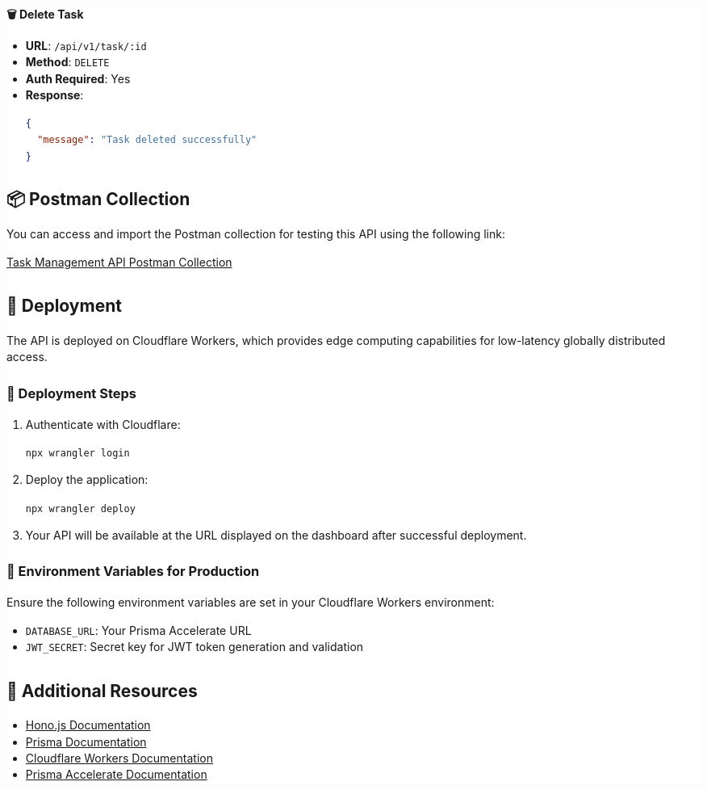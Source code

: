 #### 🗑️ Delete Task

- **URL**: `/api/v1/task/:id`
- **Method**: `DELETE`
- **Auth Required**: Yes
- **Response**:
  ```json
  {
    "message": "Task deleted successfully"
  }
  ```

## 📦 Postman Collection

You can access and import the Postman collection for testing this API using the following link:

[Task Management API Postman Collection](https://www.postman.com/galactic-station-100135/workspace/app-task-management)

## 🚀 Deployment

The API is deployed on Cloudflare Workers, which provides edge computing capabilities for low-latency globally distributed access.

### 📝 Deployment Steps

1. Authenticate with Cloudflare:
   ```bash
   npx wrangler login
   ```

2. Deploy the application:
   ```bash
   npx wrangler deploy
   ```

3. Your API will be available at the URL displayed on the dashboard after successful deployment.

### 🔐 Environment Variables for Production

Ensure the following environment variables are set in your Cloudflare Workers environment:

- `DATABASE_URL`: Your Prisma Accelerate URL
- `JWT_SECRET`: Secret key for JWT token generation and validation

## 📖 Additional Resources

- [Hono.js Documentation](https://hono.dev/)
- [Prisma Documentation](https://www.prisma.io/docs/)
- [Cloudflare Workers Documentation](https://developers.cloudflare.com/workers/)
- [Prisma Accelerate Documentation](https://www.prisma.io/data-platform/accelerate)